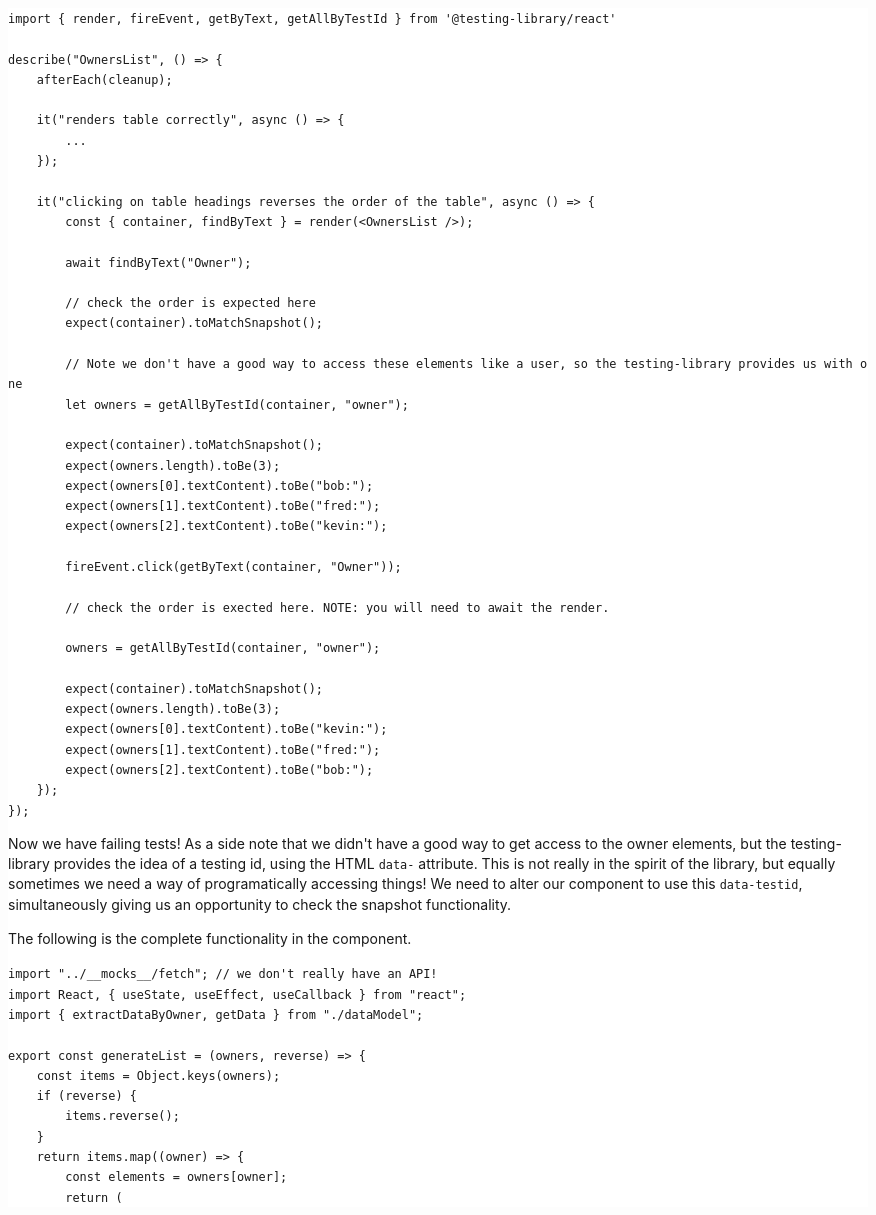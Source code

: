 ```javascript=
import { render, fireEvent, getByText, getAllByTestId } from '@testing-library/react'

describe("OwnersList", () => {
    afterEach(cleanup);

    it("renders table correctly", async () => {
        ...
    });

    it("clicking on table headings reverses the order of the table", async () => {
        const { container, findByText } = render(<OwnersList />);

        await findByText("Owner");

        // check the order is expected here
        expect(container).toMatchSnapshot();

        // Note we don't have a good way to access these elements like a user, so the testing-library provides us with one
        let owners = getAllByTestId(container, "owner");

        expect(container).toMatchSnapshot();
        expect(owners.length).toBe(3);
        expect(owners[0].textContent).toBe("bob:");
        expect(owners[1].textContent).toBe("fred:");
        expect(owners[2].textContent).toBe("kevin:");

        fireEvent.click(getByText(container, "Owner"));

        // check the order is exected here. NOTE: you will need to await the render.

        owners = getAllByTestId(container, "owner");

        expect(container).toMatchSnapshot();
        expect(owners.length).toBe(3);
        expect(owners[0].textContent).toBe("kevin:");
        expect(owners[1].textContent).toBe("fred:");
        expect(owners[2].textContent).toBe("bob:");
    });
});
```

Now we have failing tests! As a side note that we didn't have a good way to get
access to the owner elements, but the testing-library provides the idea of a
testing id, using the HTML `data-` attribute. This is not really in the spirit
of the library, but equally sometimes we need a way of programatically accessing
things! We need to alter our component to use this `data-testid`, simultaneously
giving us an opportunity to check the snapshot functionality.

The following is the complete functionality in the component.

```javascript=
import "../__mocks__/fetch"; // we don't really have an API!
import React, { useState, useEffect, useCallback } from "react";
import { extractDataByOwner, getData } from "./dataModel";

export const generateList = (owners, reverse) => {
    const items = Object.keys(owners);
    if (reverse) {
        items.reverse();
    }
    return items.map((owner) => {
        const elements = owners[owner];
        return (
```